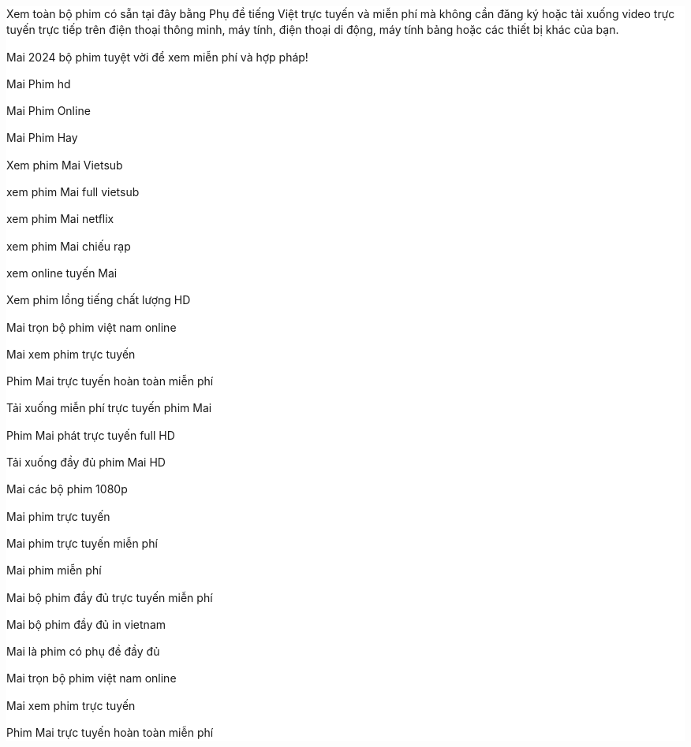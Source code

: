 Xem toàn bộ phim có sẵn tại đây bằng Phụ đề tiếng Việt trực tuyến và miễn phí mà không cần đăng ký hoặc tải xuống video trực tuyến trực tiếp trên điện thoại thông minh, máy tính, điện thoại di động, máy tính bảng hoặc các thiết bị khác của bạn.

Mai 2024 bộ phim tuyệt vời để xem miễn phí và hợp pháp!

Mai Phim hd

Mai Phim Online

Mai Phim Hay

Xem phim Mai Vietsub

xem phim Mai full vietsub

xem phim Mai netflix

xem phim Mai chiếu rạp

xem online tuyến Mai

Xem phim lồng tiếng chất lượng HD

Mai trọn bộ phim việt nam online

Mai xem phim trực tuyến

Phim Mai trực tuyến hoàn toàn miễn phí

Tải xuống miễn phí trực tuyến phim Mai

Phim Mai phát trực tuyến full HD

Tải xuống đầy đủ phim Mai HD

Mai các bộ phim 1080p

Mai phim trực tuyến

Mai phim trực tuyến miễn phí

Mai phim miễn phí

Mai bộ phim đầy đủ trực tuyến miễn phí

Mai bộ phim đầy đủ in vietnam

Mai là phim có phụ đề đầy đủ

Mai trọn bộ phim việt nam online

Mai xem phim trực tuyến

Phim Mai trực tuyến hoàn toàn miễn phí
